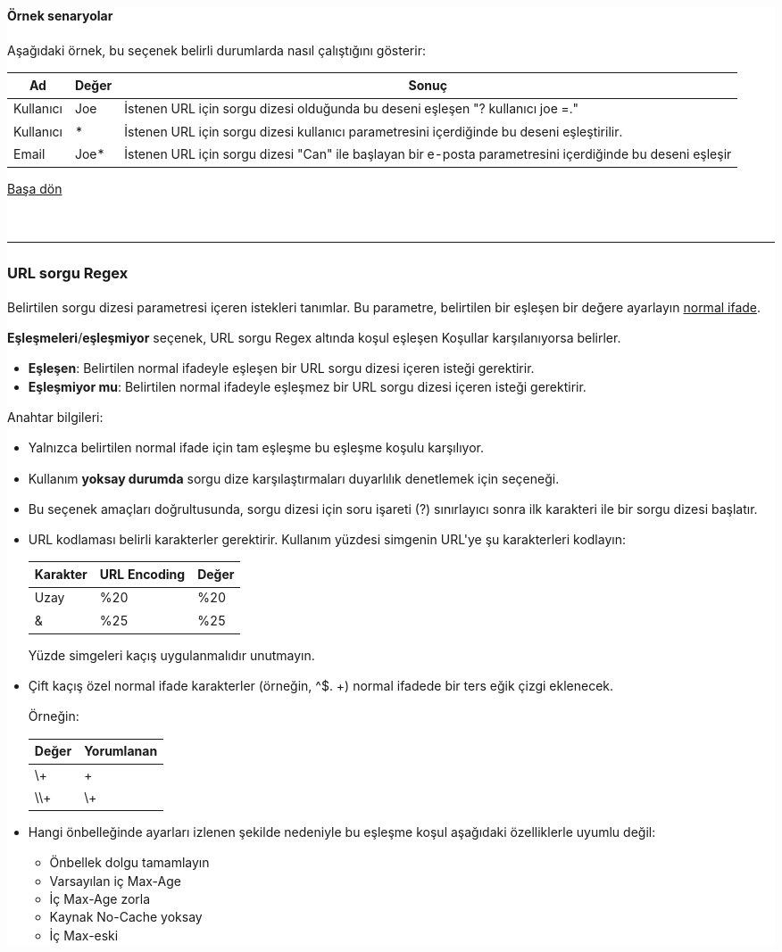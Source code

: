 #### <a name="sample-scenarios"></a>Örnek senaryolar
Aşağıdaki örnek, bu seçenek belirli durumlarda nasıl çalıştığını gösterir:

Ad  | Değer |  Sonuç
------|-------|--------
Kullanıcı  | Joe   | İstenen URL için sorgu dizesi olduğunda bu deseni eşleşen "? kullanıcı joe =."
Kullanıcı  | *     | İstenen URL için sorgu dizesi kullanıcı parametresini içerdiğinde bu deseni eşleştirilir.
Email | Joe\* | İstenen URL için sorgu dizesi "Can" ile başlayan bir e-posta parametresini içerdiğinde bu deseni eşleşir

[Başa dön](#match-conditions-for-the-azure-cdn-rules-engine)

</br>

---
### <a name="url-query-regex"></a>URL sorgu Regex
Belirtilen sorgu dizesi parametresi içeren istekleri tanımlar. Bu parametre, belirtilen bir eşleşen bir değere ayarlayın [normal ifade](cdn-rules-engine-reference.md#regular-expressions).

**Eşleşmeleri**/**eşleşmiyor** seçenek, URL sorgu Regex altında koşul eşleşen Koşullar karşılanıyorsa belirler.
- **Eşleşen**: Belirtilen normal ifadeyle eşleşen bir URL sorgu dizesi içeren isteği gerektirir.
- **Eşleşmiyor mu**: Belirtilen normal ifadeyle eşleşmez bir URL sorgu dizesi içeren isteği gerektirir.

Anahtar bilgileri:
- Yalnızca belirtilen normal ifade için tam eşleşme bu eşleşme koşulu karşılıyor.
    
- Kullanım **yoksay durumda** sorgu dize karşılaştırmaları duyarlılık denetlemek için seçeneği.
    
- Bu seçenek amaçları doğrultusunda, sorgu dizesi için soru işareti (?) sınırlayıcı sonra ilk karakteri ile bir sorgu dizesi başlatır.
    
- URL kodlaması belirli karakterler gerektirir. Kullanım yüzdesi simgenin URL'ye şu karakterleri kodlayın:

   Karakter | URL Encoding | Değer
   ----------|--------------|------
   Uzay     | %20          | \%20
   &         | %25          | \%25

   Yüzde simgeleri kaçış uygulanmalıdır unutmayın.

- Çift kaçış özel normal ifade karakterler (örneğin, \^$. +) normal ifadede bir ters eğik çizgi eklenecek.

   Örneğin:

   Değer | Yorumlanan 
   ------|---------------
   \\+    | +
   \\\\+   | \\+

- Hangi önbelleğinde ayarları izlenen şekilde nedeniyle bu eşleşme koşul aşağıdaki özelliklerle uyumlu değil:
   - Önbellek dolgu tamamlayın
   - Varsayılan iç Max-Age
   - İç Max-Age zorla
   - Kaynak No-Cache yoksay
   - İç Max-eski
